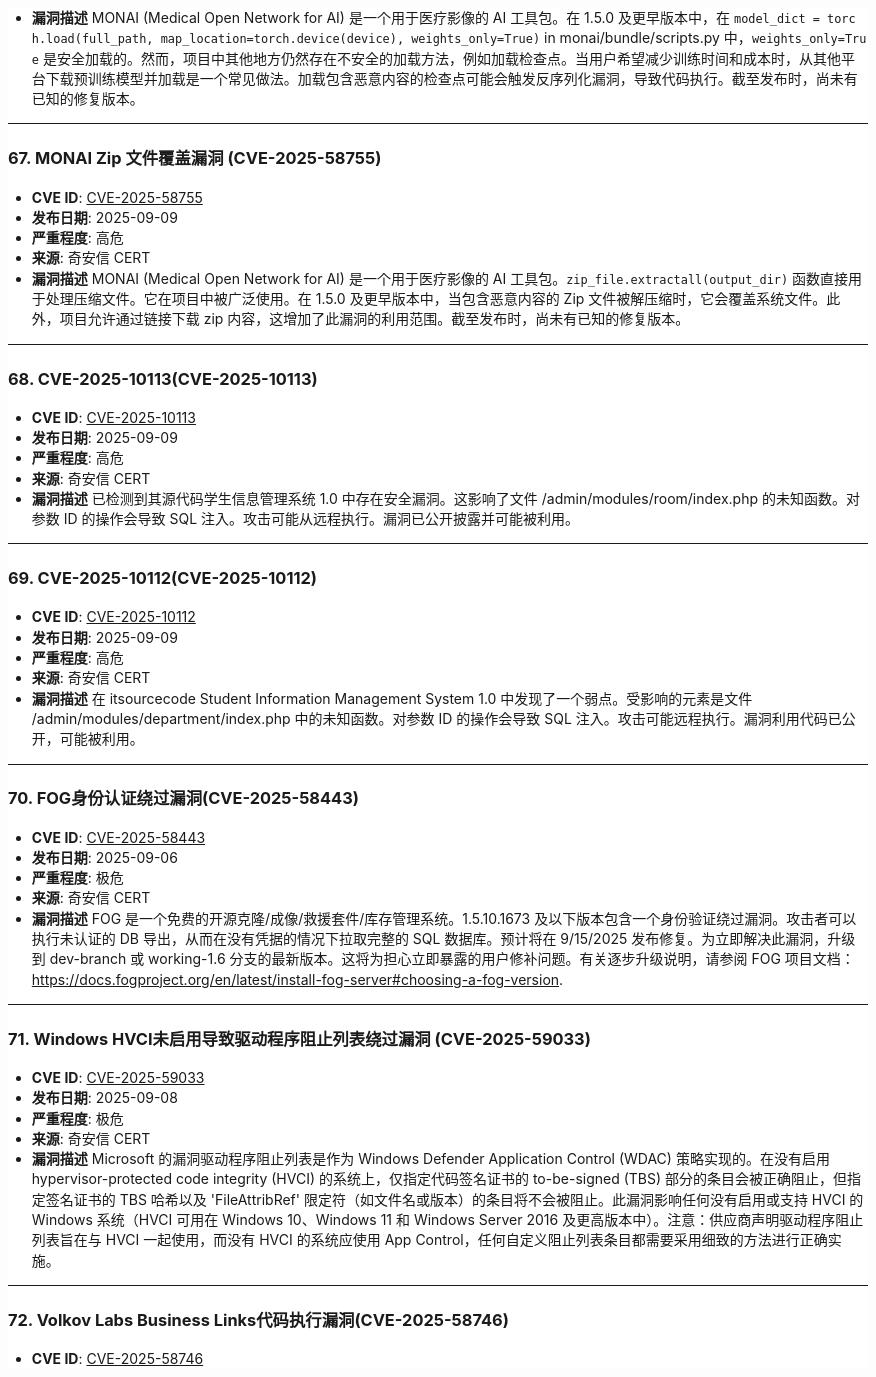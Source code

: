 - **漏洞描述**
MONAI (Medical Open Network for AI) 是一个用于医疗影像的 AI 工具包。在 1.5.0 及更早版本中，在 `model_dict = torch.load(full_path, map_location=torch.device(device), weights_only=True)` in monai/bundle/scripts.py 中，`weights_only=True` 是安全加载的。然而，项目中其他地方仍然存在不安全的加载方法，例如加载检查点。当用户希望减少训练时间和成本时，从其他平台下载预训练模型并加载是一个常见做法。加载包含恶意内容的检查点可能会触发反序列化漏洞，导致代码执行。截至发布时，尚未有已知的修复版本。
---
### 67. MONAI Zip 文件覆盖漏洞 (CVE-2025-58755)
- **CVE ID**: [CVE-2025-58755](https://cve.mitre.org/cgi-bin/cvename.cgi?name=CVE-2025-58755)
- **发布日期**: 2025-09-09
- **严重程度**: 高危
- **来源**: 奇安信 CERT
- **漏洞描述**
MONAI (Medical Open Network for AI) 是一个用于医疗影像的 AI 工具包。`zip_file.extractall(output_dir)` 函数直接用于处理压缩文件。它在项目中被广泛使用。在 1.5.0 及更早版本中，当包含恶意内容的 Zip 文件被解压缩时，它会覆盖系统文件。此外，项目允许通过链接下载 zip 内容，这增加了此漏洞的利用范围。截至发布时，尚未有已知的修复版本。
---
### 68. CVE-2025-10113(CVE-2025-10113)
- **CVE ID**: [CVE-2025-10113](https://cve.mitre.org/cgi-bin/cvename.cgi?name=CVE-2025-10113)
- **发布日期**: 2025-09-09
- **严重程度**: 高危
- **来源**: 奇安信 CERT
- **漏洞描述**
已检测到其源代码学生信息管理系统 1.0 中存在安全漏洞。这影响了文件 /admin/modules/room/index.php 的未知函数。对参数 ID 的操作会导致 SQL 注入。攻击可能从远程执行。漏洞已公开披露并可能被利用。
---
### 69. CVE-2025-10112(CVE-2025-10112)
- **CVE ID**: [CVE-2025-10112](https://cve.mitre.org/cgi-bin/cvename.cgi?name=CVE-2025-10112)
- **发布日期**: 2025-09-09
- **严重程度**: 高危
- **来源**: 奇安信 CERT
- **漏洞描述**
在 itsourcecode Student Information Management System 1.0 中发现了一个弱点。受影响的元素是文件 /admin/modules/department/index.php 中的未知函数。对参数 ID 的操作会导致 SQL 注入。攻击可能远程执行。漏洞利用代码已公开，可能被利用。
---
### 70. FOG身份认证绕过漏洞(CVE-2025-58443)
- **CVE ID**: [CVE-2025-58443](https://cve.mitre.org/cgi-bin/cvename.cgi?name=CVE-2025-58443)
- **发布日期**: 2025-09-06
- **严重程度**: 极危
- **来源**: 奇安信 CERT
- **漏洞描述**
FOG 是一个免费的开源克隆/成像/救援套件/库存管理系统。1.5.10.1673 及以下版本包含一个身份验证绕过漏洞。攻击者可以执行未认证的 DB 导出，从而在没有凭据的情况下拉取完整的 SQL 数据库。预计将在 9/15/2025 发布修复。为立即解决此漏洞，升级到 dev-branch 或 working-1.6 分支的最新版本。这将为担心立即暴露的用户修补问题。有关逐步升级说明，请参阅 FOG 项目文档：https://docs.fogproject.org/en/latest/install-fog-server#choosing-a-fog-version.
---
### 71. Windows HVCI未启用导致驱动程序阻止列表绕过漏洞 (CVE-2025-59033)
- **CVE ID**: [CVE-2025-59033](https://cve.mitre.org/cgi-bin/cvename.cgi?name=CVE-2025-59033)
- **发布日期**: 2025-09-08
- **严重程度**: 极危
- **来源**: 奇安信 CERT
- **漏洞描述**
Microsoft 的漏洞驱动程序阻止列表是作为 Windows Defender Application Control (WDAC) 策略实现的。在没有启用 hypervisor-protected code integrity (HVCI) 的系统上，仅指定代码签名证书的 to-be-signed (TBS) 部分的条目会被正确阻止，但指定签名证书的 TBS 哈希以及 'FileAttribRef' 限定符（如文件名或版本）的条目将不会被阻止。此漏洞影响任何没有启用或支持 HVCI 的 Windows 系统（HVCI 可用在 Windows 10、Windows 11 和 Windows Server 2016 及更高版本中）。注意：供应商声明驱动程序阻止列表旨在与 HVCI 一起使用，而没有 HVCI 的系统应使用 App Control，任何自定义阻止列表条目都需要采用细致的方法进行正确实施。
---
### 72. Volkov Labs Business Links代码执行漏洞(CVE-2025-58746)
- **CVE ID**: [CVE-2025-58746](https://cve.mitre.org/cgi-bin/cvename.cgi?name=CVE-2025-58746)